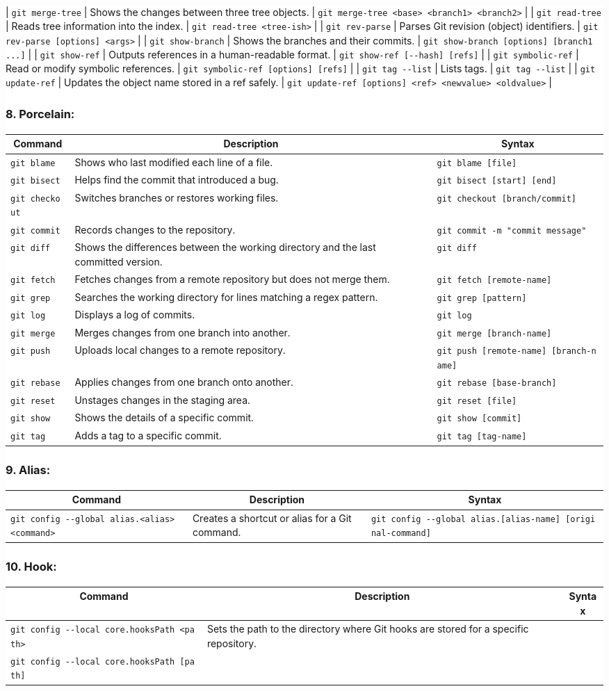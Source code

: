 | `git merge-tree` | Shows the changes between three tree objects. | `git merge-tree <base> <branch1> <branch2>` |
| `git read-tree` | Reads tree information into the index. | `git read-tree <tree-ish>` |
| `git rev-parse` | Parses Git revision (object) identifiers. | `git rev-parse [options] <args>` |
| `git show-branch` | Shows the branches and their commits. | `git show-branch [options] [branch1 ...]` |
| `git show-ref` | Outputs references in a human-readable format. | `git show-ref [--hash] [refs]` |
| `git symbolic-ref` | Read or modify symbolic references. | `git symbolic-ref [options] [refs]` |
| `git tag --list` | Lists tags. | `git tag --list` |
| `git update-ref` | Updates the object name stored in a ref safely. | `git update-ref [options] <ref> <newvalue> <oldvalue>` |

### 8. Porcelain:

| Command | Description | Syntax |
| ------- | ----------- | ------ |
| `git blame` | Shows who last modified each line of a file. | `git blame [file]` |
| `git bisect` | Helps find the commit that introduced a bug. | `git bisect [start] [end]` |
| `git checkout` | Switches branches or restores working files. | `git checkout [branch/commit]` |
| `git commit` | Records changes to the repository. | `git commit -m "commit message"` |
| `git diff` | Shows the differences between the working directory and the last committed version. | `git diff` |
| `git fetch` | Fetches changes from a remote repository but does not merge them. | `git fetch [remote-name]` |
| `git grep` | Searches the working directory for lines matching a regex pattern. | `git grep [pattern]` |
| `git log` | Displays a log of commits. | `git log` |
| `git merge` | Merges changes from one branch into another. | `git merge [branch-name]` |
| `git push` | Uploads local changes to a remote repository. | `git push [remote-name] [branch-name]` |
| `git rebase` | Applies changes from one branch onto another. | `git rebase [base-branch]` |
| `git reset` | Unstages changes in the staging area. | `git reset [file]` |
| `git show` | Shows the details of a specific commit. | `git show [commit]` |
| `git tag` | Adds a tag to a specific commit. | `git tag [tag-name]` |

### 9. Alias:

| Command | Description | Syntax |
| ------- | ----------- | ------ |
| `git config --global alias.<alias> <command>` | Creates a shortcut or alias for a Git command. | `git config --global alias.[alias-name] [original-command]` |

### 10. Hook:

| Command | Description | Syntax |
| ------- | ----------- | ------ |
| `git config --local core.hooksPath <path>` | Sets the path to the directory where Git hooks are stored for a specific repository. 
| `git config --local core.hooksPath [path]` |
